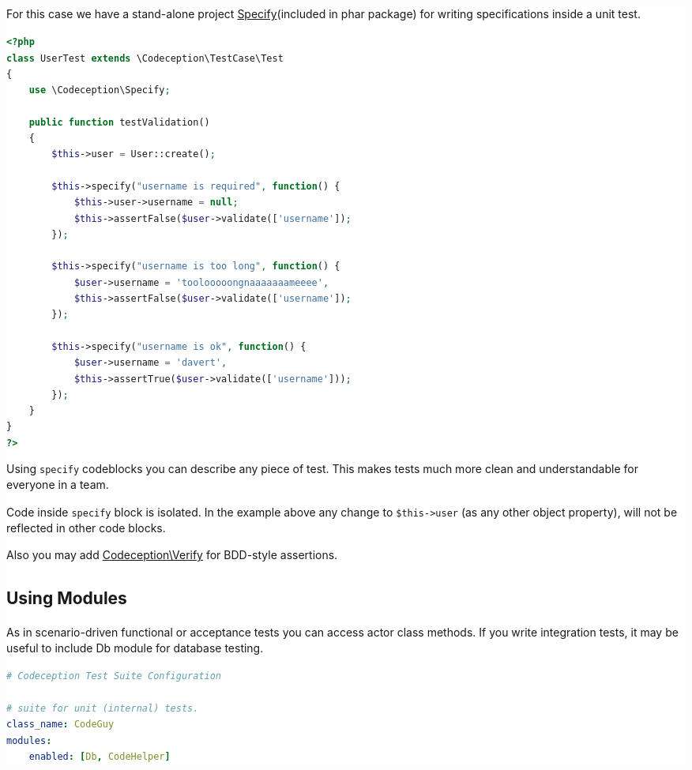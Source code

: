 For this case we have a stand-alone project [Specify](https://github.com/Codeception/Specify)(included in phar package) for writing specifications inside a unit test. 


```php
<?php
class UserTest extends \Codeception\TestCase\Test
{
    use \Codeception\Specify;

    public function testValidation()
    {
        $this->user = User::create();

        $this->specify("username is required", function() {
            $this->user->username = null;
            $this->assertFalse($user->validate(['username']); 
        });

        $this->specify("username is too long", function() {
            $user->username = 'toolooooongnaaaaaaameeee',
            $this->assertFalse($user->validate(['username']);         
        });

        $this->specify("username is ok", function() {
            $user->username = 'davert',
            $this->assertTrue($user->validate(['username']));           
        });     
    }
}
?>        
```

Using `specify` codeblocks you can describe any piece of test. This makes tests much more clean and understandable for everyone in a team.

Code inside `specify` block is isolated. In the example above any change to `$this->user` (as any other object property), will not be reflected in other code blocks.

Also you may add [Codeception\Verify](https://github.com/Codeception/Verify) for BDD-style assertions.

## Using Modules

As in scenario-driven functional or acceptance tests you can access actor class methods. If you write integration tests, it may be useful to include Db module for database testing. 

```yaml
# Codeception Test Suite Configuration

# suite for unit (internal) tests.
class_name: CodeGuy
modules:
    enabled: [Db, CodeHelper]
```
